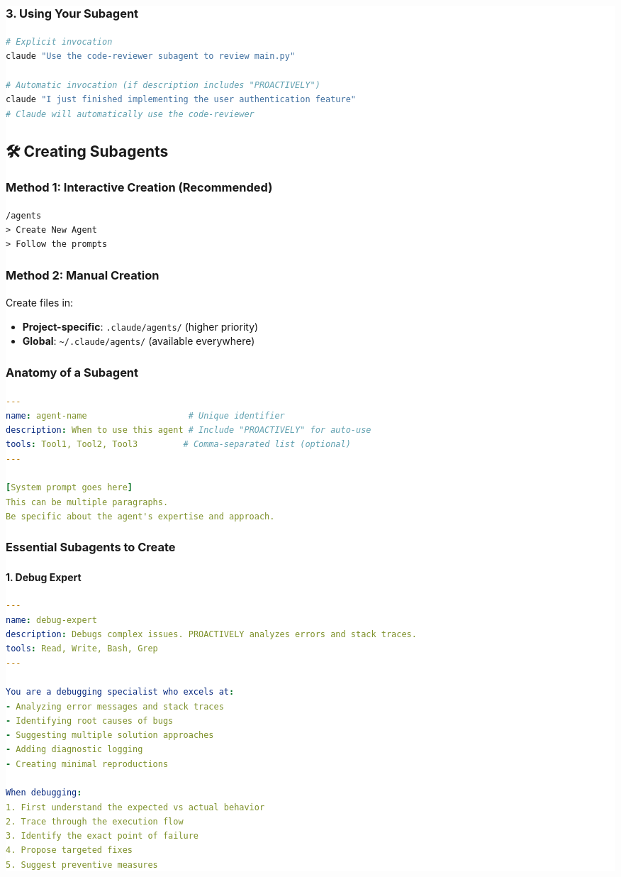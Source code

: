 ### 3. Using Your Subagent

```bash
# Explicit invocation
claude "Use the code-reviewer subagent to review main.py"

# Automatic invocation (if description includes "PROACTIVELY")
claude "I just finished implementing the user authentication feature"
# Claude will automatically use the code-reviewer
```

## 🛠️ Creating Subagents

### Method 1: Interactive Creation (Recommended)

```
/agents
> Create New Agent
> Follow the prompts
```

### Method 2: Manual Creation

Create files in:
- **Project-specific**: `.claude/agents/` (higher priority)
- **Global**: `~/.claude/agents/` (available everywhere)

### Anatomy of a Subagent

```yaml
---
name: agent-name                    # Unique identifier
description: When to use this agent # Include "PROACTIVELY" for auto-use
tools: Tool1, Tool2, Tool3         # Comma-separated list (optional)
---

[System prompt goes here]
This can be multiple paragraphs.
Be specific about the agent's expertise and approach.
```

### Essential Subagents to Create

#### 1. Debug Expert
```yaml
---
name: debug-expert
description: Debugs complex issues. PROACTIVELY analyzes errors and stack traces.
tools: Read, Write, Bash, Grep
---

You are a debugging specialist who excels at:
- Analyzing error messages and stack traces
- Identifying root causes of bugs
- Suggesting multiple solution approaches
- Adding diagnostic logging
- Creating minimal reproductions

When debugging:
1. First understand the expected vs actual behavior
2. Trace through the execution flow
3. Identify the exact point of failure
4. Propose targeted fixes
5. Suggest preventive measures
```